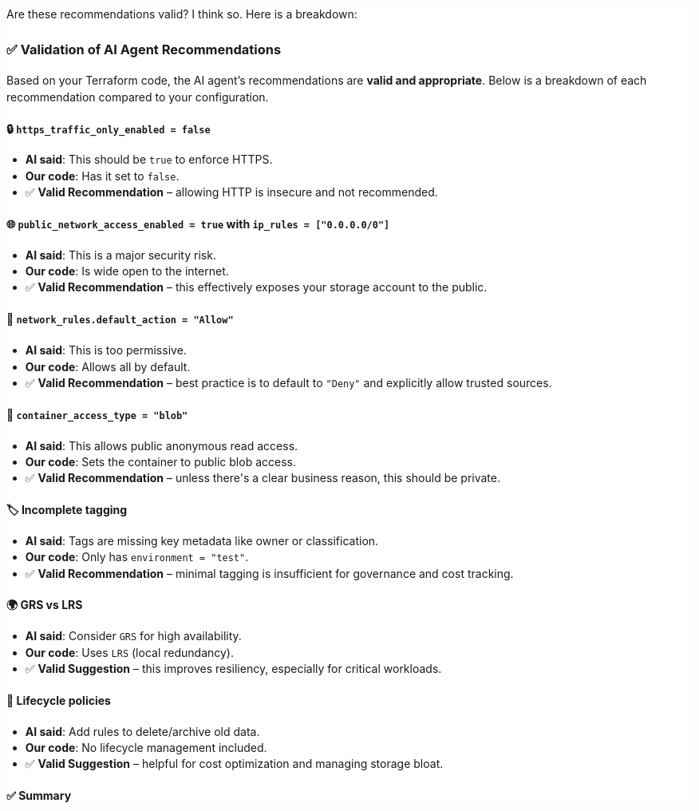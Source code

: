 ```md
```

Are these recommendations valid? I think so. Here is a breakdown:

### ✅ Validation of AI Agent Recommendations

Based on your Terraform code, the AI agent’s recommendations are **valid and appropriate**. Below is a breakdown of each recommendation compared to your configuration.

#### 🔒 `https_traffic_only_enabled = false`

- **AI said**: This should be `true` to enforce HTTPS.
- **Our code**: Has it set to `false`.
- ✅ **Valid Recommendation** – allowing HTTP is insecure and not recommended.

#### 🌐 `public_network_access_enabled = true` with `ip_rules = ["0.0.0.0/0"]`

- **AI said**: This is a major security risk.
- **Our code**: Is wide open to the internet.
- ✅ **Valid Recommendation** – this effectively exposes your storage account to the public.

#### 🛑 `network_rules.default_action = "Allow"`

- **AI said**: This is too permissive.
- **Our code**: Allows all by default.
- ✅ **Valid Recommendation** – best practice is to default to `"Deny"` and explicitly allow trusted sources.

#### 📂 `container_access_type = "blob"`

- **AI said**: This allows public anonymous read access.
- **Our code**: Sets the container to public blob access.
- ✅ **Valid Recommendation** – unless there's a clear business reason, this should be private.

#### 🏷️ Incomplete tagging

- **AI said**: Tags are missing key metadata like owner or classification.
- **Our code**: Only has `environment = "test"`.
- ✅ **Valid Recommendation** – minimal tagging is insufficient for governance and cost tracking.

#### 🌍 GRS vs LRS

- **AI said**: Consider `GRS` for high availability.
- **Our code**: Uses `LRS` (local redundancy).
- ✅ **Valid Suggestion** – this improves resiliency, especially for critical workloads.

#### 🧹 Lifecycle policies

- **AI said**: Add rules to delete/archive old data.
- **Our code**: No lifecycle management included.
- ✅ **Valid Suggestion** – helpful for cost optimization and managing storage bloat.

#### ✅ Summary
